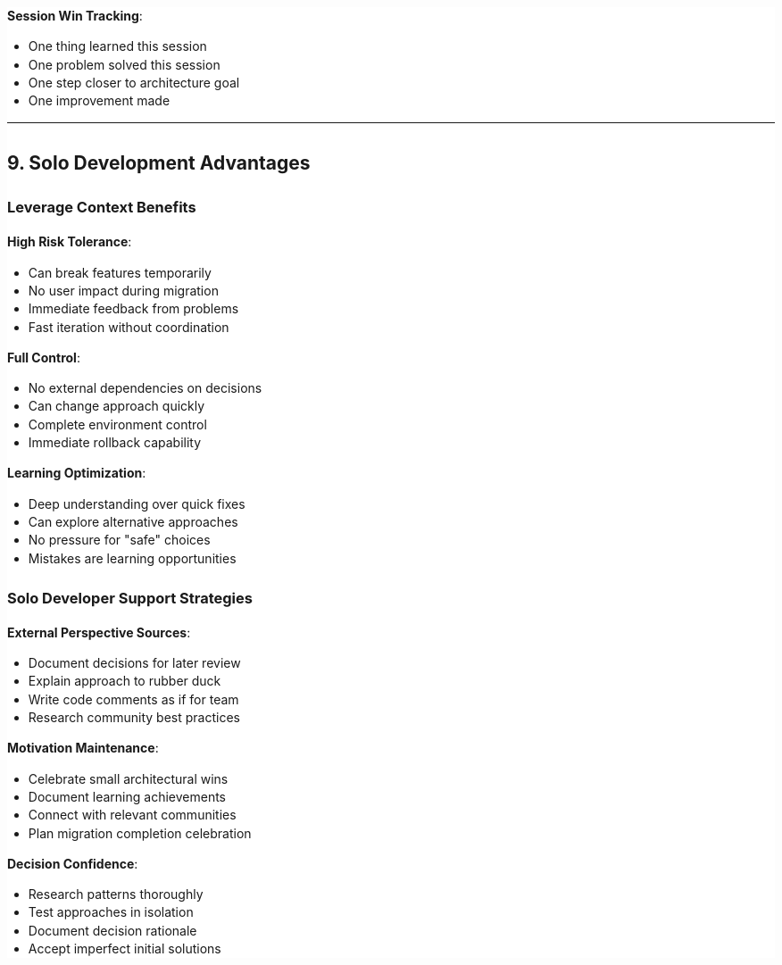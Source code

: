 **Session Win Tracking**:

- One thing learned this session
- One problem solved this session
- One step closer to architecture goal
- One improvement made

---

## 9. Solo Development Advantages

### Leverage Context Benefits

**High Risk Tolerance**:

- Can break features temporarily
- No user impact during migration
- Immediate feedback from problems
- Fast iteration without coordination

**Full Control**:

- No external dependencies on decisions
- Can change approach quickly
- Complete environment control
- Immediate rollback capability

**Learning Optimization**:

- Deep understanding over quick fixes
- Can explore alternative approaches
- No pressure for "safe" choices
- Mistakes are learning opportunities

### Solo Developer Support Strategies

**External Perspective Sources**:

- Document decisions for later review
- Explain approach to rubber duck
- Write code comments as if for team
- Research community best practices

**Motivation Maintenance**:

- Celebrate small architectural wins
- Document learning achievements
- Connect with relevant communities
- Plan migration completion celebration

**Decision Confidence**:

- Research patterns thoroughly
- Test approaches in isolation
- Document decision rationale
- Accept imperfect initial solutions

